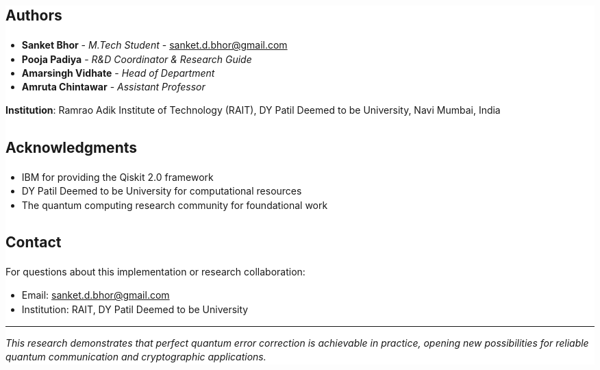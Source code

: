 ## Authors

- **Sanket Bhor** - *M.Tech Student* - [sanket.d.bhor@gmail.com](mailto:sanket.d.bhor@gmail.com)
- **Pooja Padiya** - *R&D Coordinator & Research Guide*
- **Amarsingh Vidhate** - *Head of Department*
- **Amruta Chintawar** - *Assistant Professor*

**Institution**: Ramrao Adik Institute of Technology (RAIT), DY Patil Deemed to be University, Navi Mumbai, India

## Acknowledgments

- IBM for providing the Qiskit 2.0 framework
- DY Patil Deemed to be University for computational resources
- The quantum computing research community for foundational work

## Contact

For questions about this implementation or research collaboration:
- Email: sanket.d.bhor@gmail.com
- Institution: RAIT, DY Patil Deemed to be University

---

*This research demonstrates that perfect quantum error correction is achievable in practice, opening new possibilities for reliable quantum communication and cryptographic applications.*
